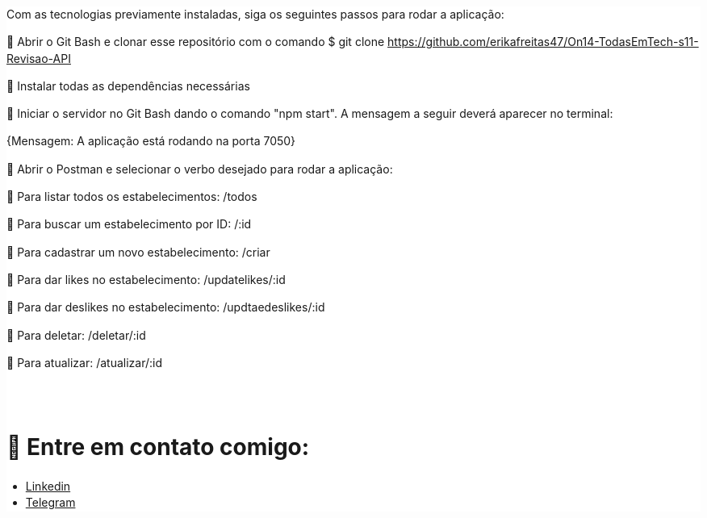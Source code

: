 Com as tecnologias previamente instaladas, siga os seguintes passos para rodar a aplicação:

📌 Abrir o Git Bash e clonar esse repositório com o comando $ git clone https://github.com/erikafreitas47/On14-TodasEmTech-s11-Revisao-API

📌 Instalar todas as dependências necessárias

📌 Iniciar o servidor no Git Bash dando o comando "npm start". A mensagem a seguir deverá aparecer no terminal:<br>

{Mensagem: A aplicação está rodando na porta 7050}

📌 Abrir o Postman e selecionar o verbo desejado para rodar a aplicação: <br>

📌 Para listar todos os estabelecimentos: /todos

📌 Para buscar um estabelecimento por ID: /:id

📌 Para cadastrar um novo estabelecimento: /criar

📌 Para dar likes no estabelecimento: /updatelikes/:id

📌 Para dar deslikes no estabelecimento: /updtaedeslikes/:id

📌 Para deletar: /deletar/:id

📌 Para atualizar: /atualizar/:id

<br>

# 📣 Entre em contato comigo:

* [Linkedin](https://www.linkedin.com/in/%C3%A9rika-de-freitas-b63331ba/) <br>
* [Telegram](https://t.me/erikafreitas47)
